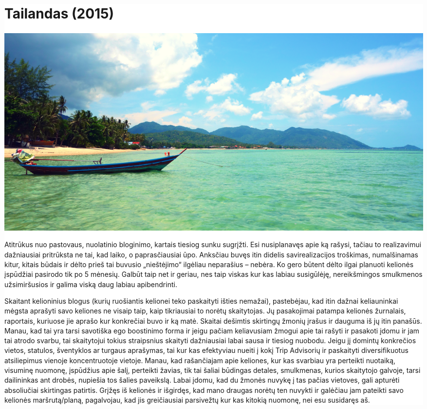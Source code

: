 # Tailandas \(2015\)

![](../../../../.gitbook/assets/dsc03146.png)

Atitrūkus nuo pastovaus, nuolatinio bloginimo, kartais tiesiog sunku sugrįžti. Esi nusiplanavęs apie ką rašysi, tačiau to realizavimui dažniausiai pritrūksta ne tai, kad laiko, o paprasčiausiai ūpo. Anksčiau buvęs itin didelis savirealizacijos troškimas, numalšinamas kitur, kitais būdais ir dėlto prieš tai buvusio „nieštėjimo“ ilgėliau neparašius – nebėra. Ko gero būtent dėlto ilgai planuoti kelionės įspūdžiai pasirodo tik po 5 mėnesių. Galbūt taip net ir geriau, nes taip viskas kur kas labiau susigūlėję, nereikšmingos smulkmenos užsimiršusios ir galima viską daug labiau apibendrinti.

Skaitant kelioninius blogus \(kurių ruošiantis kelionei teko paskaityti išties nemažai\), pastebėjau, kad itin dažnai keliauninkai mėgsta aprašyti savo keliones ne visaip taip, kaip tikriausiai to norėtų skaitytojas. Jų pasakojimai patampa kelionės žurnalais, raportais, kuriuose jie aprašo kur konkrečiai buvo ir ką matė. Skaitai dešimtis skirtingų žmonių įrašus ir dauguma iš jų itin panašūs. Manau, kad tai yra tarsi savotiška ego boostinimo forma ir jeigu pačiam keliavusiam žmogui apie tai rašyti ir pasakoti įdomu ir jam tai atrodo svarbu, tai skaitytojui tokius straipsnius skaityti dažniausiai labai sausa ir tiesiog nuobodu. Jeigu jį domintų konkrečios vietos, statulos, šventyklos ar turgaus aprašymas, tai kur kas efektyviau nueiti į kokį Trip Advisorių ir paskaityti diversifikuotus atsiliepimus vienoje koncentruotoje vietoje. Manau, kad rašančiajam apie keliones, kur kas svarbiau yra perteikti nuotaiką, visuminę nuomonę, įspūdžius apie šalį, perteikti žavias, tik tai šaliai būdingas detales, smulkmenas, kurios skaitytojo galvoje, tarsi dailininkas ant drobės, nupiešia tos šalies paveikslą. Labai įdomu, kad du žmonės nuvykę į tas pačias vietoves, gali apturėti absoliučiai skirtingas patirtis. Grįžęs iš kelionės ir išgirdęs, kad mano draugas norėtų ten nuvykti ir galėčiau jam pateikti savo kelionės maršrutą/planą, pagalvojau, kad jis greičiausiai parsivežtų kur kas kitokią nuomonę, nei esu susidaręs aš.
